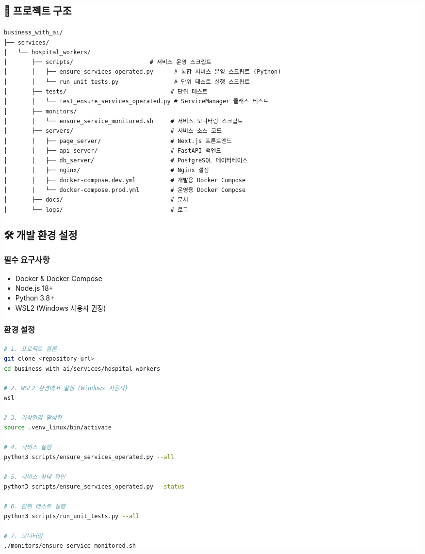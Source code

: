 ## 📁 프로젝트 구조

```
business_with_ai/
├── services/
│   └── hospital_workers/
│       ├── scripts/                      # 서비스 운영 스크립트
│       │   ├── ensure_services_operated.py      # 통합 서비스 운영 스크립트 (Python)
│       │   └── run_unit_tests.py                # 단위 테스트 실행 스크립트
│       ├── tests/                              # 단위 테스트
│       │   └── test_ensure_services_operated.py # ServiceManager 클래스 테스트
│       ├── monitors/
│       │   └── ensure_service_monitored.sh     # 서비스 모니터링 스크립트
│       ├── servers/                            # 서비스 소스 코드
│       │   ├── page_server/                    # Next.js 프론트엔드
│       │   ├── api_server/                     # FastAPI 백엔드
│       │   ├── db_server/                      # PostgreSQL 데이터베이스
│       │   ├── nginx/                          # Nginx 설정
│       │   ├── docker-compose.dev.yml          # 개발용 Docker Compose
│       │   └── docker-compose.prod.yml         # 운영용 Docker Compose
│       ├── docs/                               # 문서
│       └── logs/                               # 로그
```

## 🛠️ 개발 환경 설정

### 필수 요구사항
- Docker & Docker Compose
- Node.js 18+
- Python 3.8+
- WSL2 (Windows 사용자 권장)

### 환경 설정
```bash
# 1. 프로젝트 클론
git clone <repository-url>
cd business_with_ai/services/hospital_workers

# 2. WSL2 환경에서 실행 (Windows 사용자)
wsl

# 3. 가상환경 활성화
source .venv_linux/bin/activate

# 4. 서비스 실행
python3 scripts/ensure_services_operated.py --all

# 5. 서비스 상태 확인
python3 scripts/ensure_services_operated.py --status

# 6. 단위 테스트 실행
python3 scripts/run_unit_tests.py --all

# 7. 모니터링
./monitors/ensure_service_monitored.sh
```
